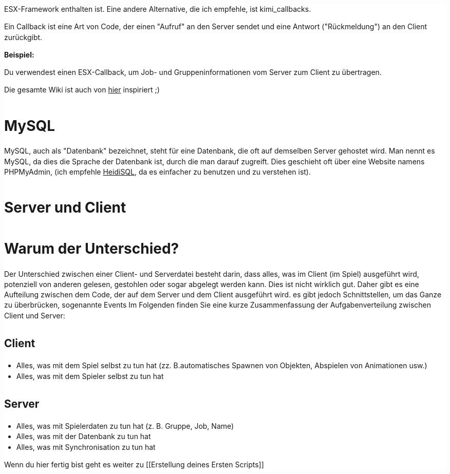  ESX-Framework enthalten ist. Eine andere Alternative, die ich empfehle, ist kimi_callbacks.

Ein Callback ist eine Art von Code, der einen "Aufruf" an den Server sendet und eine Antwort ("Rückmeldung") an den Client zurückgibt.

**Beispiel:**

Du verwendest einen ESX-Callback, um Job- und Gruppeninformationen vom Server zum Client zu übertragen.

Die gesamte Wiki ist auch von [hier](https://docs.fivem.net/docs/scripting-reference/) inspiriert ;) 

# MySQL

MySQL, auch als "Datenbank" bezeichnet, steht für eine Datenbank, die oft auf demselben Server gehostet wird. Man nennt es MySQL, da dies die Sprache der Datenbank ist, durch die man darauf zugreift. Dies geschieht oft über eine Website namens PHPMyAdmin, (ich empfehle [HeidiSQL](https://www.heidisql.com), da es einfacher zu benutzen und zu verstehen ist).

# Server und Client 

# Warum der Unterschied?

Der Unterschied zwischen einer Client- und Serverdatei besteht darin, dass alles, was im Client (im Spiel) ausgeführt wird, potenziell von anderen gelesen, gestohlen oder sogar abgelegt werden kann. Dies ist nicht wirklich gut. Daher gibt es eine Aufteilung zwischen dem Code, der auf dem Server und dem Client ausgeführt wird. es gibt jedoch Schnittstellen, um das Ganze zu überbrücken, sogenannte Events Im Folgenden finden Sie eine kurze Zusammenfassung der Aufgabenverteilung zwischen Client und Server:

## Client

- Alles, was mit dem Spiel selbst zu tun hat (zz. B.automatisches Spawnen von Objekten, Abspielen von Animationen usw.)
- Alles, was mit dem Spieler selbst zu tun hat

## Server

- Alles, was mit Spielerdaten zu tun hat (z. B. Gruppe, Job, Name)
- Alles, was mit der Datenbank zu tun hat
- Alles, was mit Synchronisation zu tun hat



Wenn du hier fertig bist geht es weiter zu [[Erstellung deines Ersten Scripts]]
